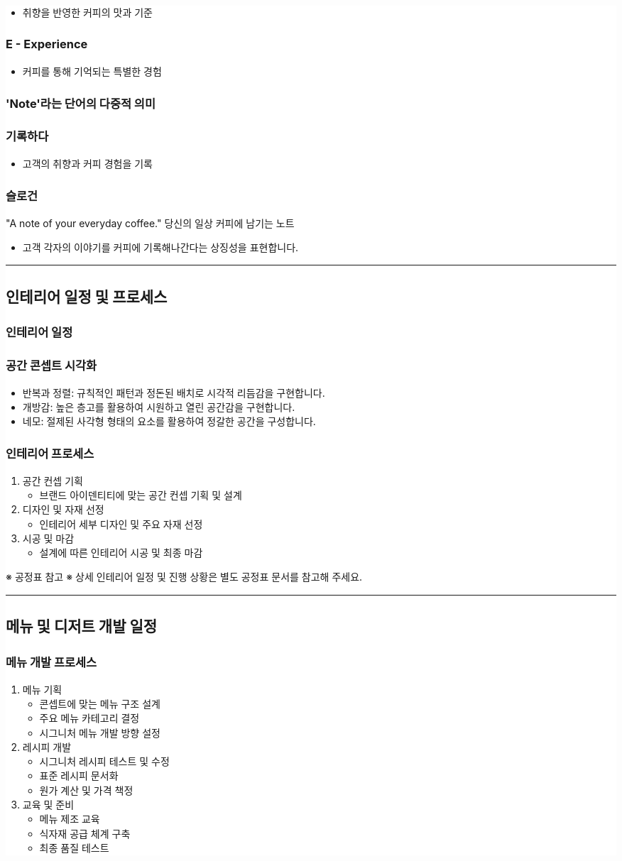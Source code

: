 * 취향을 반영한 커피의 맛과 기준

### E - Experience

* 커피를 통해 기억되는 특별한 경험

### 'Note'라는 단어의 다중적 의미

### 기록하다

* 고객의 취향과 커피 경험을 기록

### 슬로건

"A note of your everyday coffee." 당신의 일상 커피에 남기는 노트

* 고객 각자의 이야기를 커피에 기록해나간다는 상징성을 표현합니다.

***

## 인테리어 일정 및 프로세스

### 인테리어 일정

### 공간 콘셉트 시각화

* 반복과 정렬: 규칙적인 패턴과 정돈된 배치로 시각적 리듬감을 구현합니다.
* 개방감: 높은 층고를 활용하여 시원하고 열린 공간감을 구현합니다.
* 네모: 절제된 사각형 형태의 요소를 활용하여 정갈한 공간을 구성합니다.

### 인테리어 프로세스

1. 공간 컨셉 기획
   * 브랜드 아이덴티티에 맞는 공간 컨셉 기획 및 설계
2. 디자인 및 자재 선정
   * 인테리어 세부 디자인 및 주요 자재 선정
3. 시공 및 마감
   * 설계에 따른 인테리어 시공 및 최종 마감

※ 공정표 참고 ※ 상세 인테리어 일정 및 진행 상황은 별도 공정표 문서를 참고해 주세요.

***

## 메뉴 및 디저트 개발 일정

### 메뉴 개발 프로세스

1. 메뉴 기획
   * 콘셉트에 맞는 메뉴 구조 설계
   * 주요 메뉴 카테고리 결정
   * 시그니처 메뉴 개발 방향 설정
2. 레시피 개발
   * 시그니처 레시피 테스트 및 수정
   * 표준 레시피 문서화
   * 원가 계산 및 가격 책정
3. 교육 및 준비
   * 메뉴 제조 교육
   * 식자재 공급 체계 구축
   * 최종 품질 테스트
